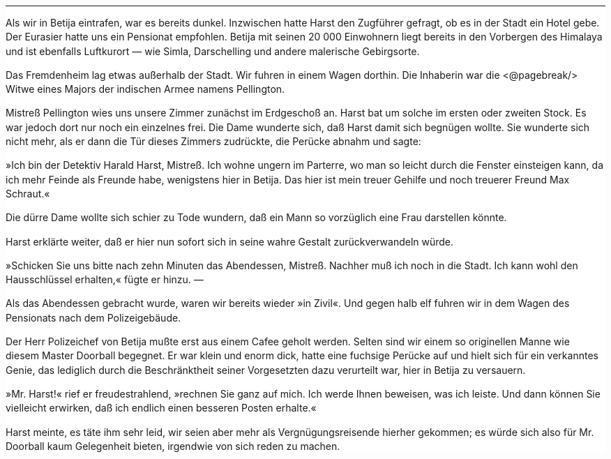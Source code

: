 * * *

Als wir in Betija eintrafen, war es bereits dunkel. Inzwischen
hatte Harst den Zugführer gefragt, ob es in der
Stadt ein Hotel gebe. Der Eurasier hatte uns ein Pensionat
empfohlen. Betija mit seinen 20&nbsp;000 Einwohnern liegt bereits
in den Vorbergen des Himalaya und ist ebenfalls Luftkurort
— wie Simla, Darschelling und andere malerische Gebirgsorte.

Das Fremdenheim lag etwas außerhalb der Stadt. Wir
fuhren in einem Wagen dorthin. Die Inhaberin war die
<@pagebreak/>
Witwe eines Majors der indischen Armee namens Pellington.

Mistreß Pellington wies uns unsere Zimmer zunächst im
Erdgeschoß an. Harst bat um solche im ersten oder zweiten
Stock. Es war jedoch dort nur noch ein einzelnes frei. Die
Dame wunderte sich, daß Harst damit sich begnügen wollte.
Sie wunderte sich nicht mehr, als er dann die Tür dieses Zimmers
zudrückte, die Perücke abnahm und sagte:

»Ich bin der Detektiv Harald Harst, Mistreß. Ich wohne
ungern im Parterre, wo man so leicht durch die Fenster einsteigen
kann, da ich mehr Feinde als Freunde habe, wenigstens
hier in Betija. Das hier ist mein treuer Gehilfe und noch
treuerer Freund Max Schraut.«

Die dürre Dame wollte sich schier zu Tode wundern, daß
ein Mann so vorzüglich eine Frau darstellen könnte.

Harst erklärte weiter, daß er hier nun sofort sich in seine
wahre Gestalt zurückverwandeln würde.

»Schicken Sie uns bitte nach zehn Minuten das Abendessen,
Mistreß. Nachher muß ich noch in die Stadt. Ich kann
wohl den Hausschlüssel erhalten,« fügte er hinzu. —

Als das Abendessen gebracht wurde, waren wir bereits
wieder »in Zivil«. Und gegen halb elf fuhren wir in dem
Wagen des Pensionats nach dem Polizeigebäude.

Der Herr Polizeichef von Betija mußte erst aus einem
Cafee geholt werden. Selten sind wir einem so originellen
Manne wie diesem Master Doorball begegnet. Er war klein
und enorm dick, hatte eine fuchsige Perücke auf und hielt sich
für ein verkanntes Genie, das lediglich durch die Beschränktheit
seiner Vorgesetzten dazu verurteilt war, hier in Betija zu
versauern.

»Mr. Harst!« rief er freudestrahlend, »rechnen Sie ganz
auf mich. Ich werde Ihnen beweisen, was ich leiste. Und dann
können Sie vielleicht erwirken, daß ich endlich einen besseren
Posten erhalte.«

Harst meinte, es täte ihm sehr leid, wir seien aber mehr
als Vergnügungsreisende hierher gekommen; es würde sich also
für Mr. Doorball kaum Gelegenheit bieten, irgendwie von
sich reden zu machen.
